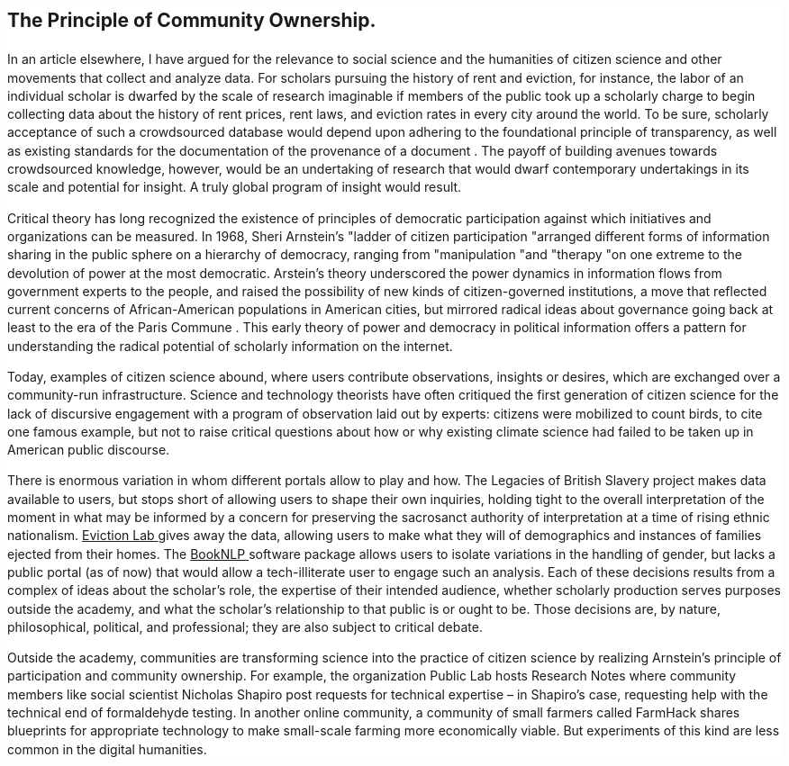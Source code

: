 
## The Principle of Community Ownership. 


In an article elsewhere, I have argued for the relevance to social science and the humanities of citizen science and other movements that collect and analyze data. For scholars pursuing the history of rent and eviction, for instance, the labor of an individual scholar is dwarfed by the scale of research imaginable if members of the public took up a scholarly charge to begin collecting data about the history of rent prices, rent laws, and eviction rates in every city around the world. To be sure, scholarly acceptance of such a crowdsourced database would depend upon adhering to the foundational principle of transparency, as well as existing standards for the documentation of the provenance of a document . The payoff of building avenues towards crowdsourced knowledge, however, would be an undertaking of research that would dwarf contemporary undertakings in its scale and potential for insight. A truly global program of insight would result. 

Critical theory has long recognized the existence of principles of democratic participation against which initiatives and organizations can be measured. In 1968, Sheri Arnstein’s "ladder of citizen participation "arranged different forms of information sharing in the public sphere on a hierarchy of democracy, ranging from "manipulation "and "therapy "on one extreme to the devolution of power at the most democratic. Arstein’s theory underscored the power dynamics in information flows from government experts to the people, and raised the possibility of new kinds of citizen-governed institutions, a move that reflected current concerns of African-American populations in American cities, but mirrored radical ideas about governance going back at least to the era of the Paris Commune . This early theory of power and democracy in political information offers a pattern for understanding the radical potential of scholarly information on the internet. 

Today, examples of citizen science abound, where users contribute observations, insights or desires, which are exchanged over a community-run infrastructure. Science and technology theorists have often critiqued the first generation of citizen science for the lack of discursive engagement with a program of observation laid out by experts: citizens were mobilized to count birds, to cite one famous example, but not to raise critical questions about how or why existing climate science had failed to be taken up in American public discourse. 

There is enormous variation in whom different portals allow to play and how. The Legacies of British Slavery project makes data available to users, but stops short of allowing users to shape their own inquiries, holding tight to the overall interpretation of the moment in what may be informed by a concern for preserving the sacrosanct authority of interpretation at a time of rising ethnic nationalism. [Eviction Lab ](http://evictionlab.org/)gives away the data, allowing users to make what they will of demographics and instances of families ejected from their homes. The [BookNLP ](https://github.com/dbamman/book-nlp)software package allows users to isolate variations in the handling of gender, but lacks a public portal (as of now) that would allow a tech-illiterate user to engage such an analysis. Each of these decisions results from a complex of ideas about the scholar’s role, the expertise of their intended audience, whether scholarly production serves purposes outside the academy, and what the scholar’s relationship to that public is or ought to be. Those decisions are, by nature, philosophical, political, and professional; they are also subject to critical debate. 

Outside the academy, communities are transforming science into the practice of citizen science by realizing Arnstein’s principle of participation and community ownership. For example, the organization Public Lab hosts Research Notes where community members like social scientist Nicholas Shapiro post requests for technical expertise – in Shapiro’s case, requesting help with the technical end of formaldehyde testing. In another online community, a community of small farmers called FarmHack shares blueprints for appropriate technology to make small-scale farming more economically viable. But experiments of this kind are less common in the digital humanities. 
